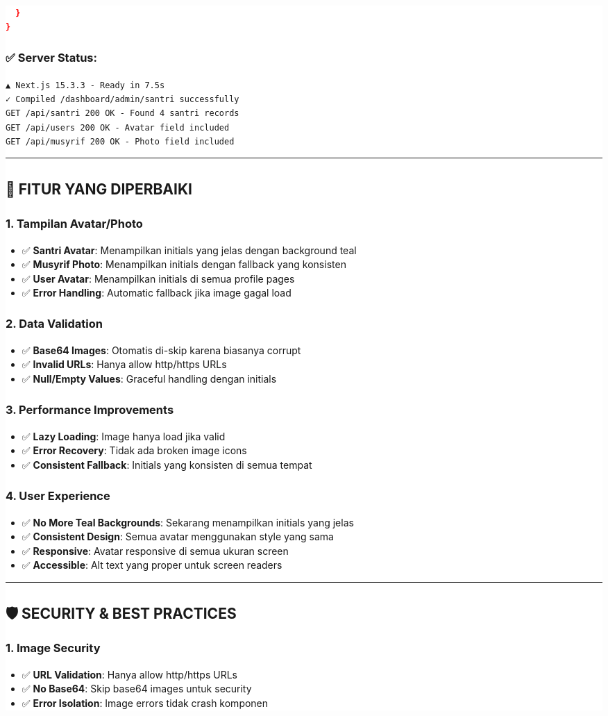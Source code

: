 ```json
  }
}
```

### **✅ Server Status:**

```
▲ Next.js 15.3.3 - Ready in 7.5s
✓ Compiled /dashboard/admin/santri successfully
GET /api/santri 200 OK - Found 4 santri records
GET /api/users 200 OK - Avatar field included
GET /api/musyrif 200 OK - Photo field included
```

---

## 🎯 FITUR YANG DIPERBAIKI

### **1. Tampilan Avatar/Photo**

- ✅ **Santri Avatar**: Menampilkan initials yang jelas dengan background teal
- ✅ **Musyrif Photo**: Menampilkan initials dengan fallback yang konsisten
- ✅ **User Avatar**: Menampilkan initials di semua profile pages
- ✅ **Error Handling**: Automatic fallback jika image gagal load

### **2. Data Validation**

- ✅ **Base64 Images**: Otomatis di-skip karena biasanya corrupt
- ✅ **Invalid URLs**: Hanya allow http/https URLs
- ✅ **Null/Empty Values**: Graceful handling dengan initials

### **3. Performance Improvements**

- ✅ **Lazy Loading**: Image hanya load jika valid
- ✅ **Error Recovery**: Tidak ada broken image icons
- ✅ **Consistent Fallback**: Initials yang konsisten di semua tempat

### **4. User Experience**

- ✅ **No More Teal Backgrounds**: Sekarang menampilkan initials yang jelas
- ✅ **Consistent Design**: Semua avatar menggunakan style yang sama
- ✅ **Responsive**: Avatar responsive di semua ukuran screen
- ✅ **Accessible**: Alt text yang proper untuk screen readers

---

## 🛡️ SECURITY & BEST PRACTICES

### **1. Image Security**

- ✅ **URL Validation**: Hanya allow http/https URLs
- ✅ **No Base64**: Skip base64 images untuk security
- ✅ **Error Isolation**: Image errors tidak crash komponen
